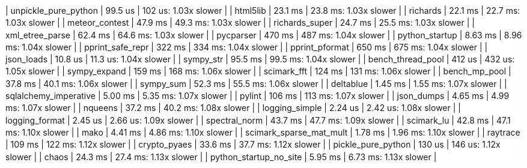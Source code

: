 | unpickle_pure_python             | 99.5 us                                                        | 102 us: 1.03x slower                                                     |
| html5lib                         | 23.1 ms                                                        | 23.8 ms: 1.03x slower                                                    |
| richards                         | 22.1 ms                                                        | 22.7 ms: 1.03x slower                                                    |
| meteor_contest                   | 47.9 ms                                                        | 49.3 ms: 1.03x slower                                                    |
| richards_super                   | 24.7 ms                                                        | 25.5 ms: 1.03x slower                                                    |
| xml_etree_parse                  | 62.4 ms                                                        | 64.6 ms: 1.03x slower                                                    |
| pycparser                        | 470 ms                                                         | 487 ms: 1.04x slower                                                     |
| python_startup                   | 8.63 ms                                                        | 8.96 ms: 1.04x slower                                                    |
| pprint_safe_repr                 | 322 ms                                                         | 334 ms: 1.04x slower                                                     |
| pprint_pformat                   | 650 ms                                                         | 675 ms: 1.04x slower                                                     |
| json_loads                       | 10.8 us                                                        | 11.3 us: 1.04x slower                                                    |
| sympy_str                        | 95.5 ms                                                        | 99.5 ms: 1.04x slower                                                    |
| bench_thread_pool                | 412 us                                                         | 432 us: 1.05x slower                                                     |
| sympy_expand                     | 159 ms                                                         | 168 ms: 1.06x slower                                                     |
| scimark_fft                      | 124 ms                                                         | 131 ms: 1.06x slower                                                     |
| bench_mp_pool                    | 37.8 ms                                                        | 40.1 ms: 1.06x slower                                                    |
| sympy_sum                        | 52.3 ms                                                        | 55.5 ms: 1.06x slower                                                    |
| deltablue                        | 1.45 ms                                                        | 1.55 ms: 1.07x slower                                                    |
| sqlalchemy_imperative            | 5.00 ms                                                        | 5.35 ms: 1.07x slower                                                    |
| pylint                           | 106 ms                                                         | 113 ms: 1.07x slower                                                     |
| json_dumps                       | 4.65 ms                                                        | 4.99 ms: 1.07x slower                                                    |
| nqueens                          | 37.2 ms                                                        | 40.2 ms: 1.08x slower                                                    |
| logging_simple                   | 2.24 us                                                        | 2.42 us: 1.08x slower                                                    |
| logging_format                   | 2.45 us                                                        | 2.66 us: 1.09x slower                                                    |
| spectral_norm                    | 43.7 ms                                                        | 47.7 ms: 1.09x slower                                                    |
| scimark_lu                       | 42.8 ms                                                        | 47.1 ms: 1.10x slower                                                    |
| mako                             | 4.41 ms                                                        | 4.86 ms: 1.10x slower                                                    |
| scimark_sparse_mat_mult          | 1.78 ms                                                        | 1.96 ms: 1.10x slower                                                    |
| raytrace                         | 109 ms                                                         | 122 ms: 1.12x slower                                                     |
| crypto_pyaes                     | 33.6 ms                                                        | 37.7 ms: 1.12x slower                                                    |
| pickle_pure_python               | 130 us                                                         | 146 us: 1.12x slower                                                     |
| chaos                            | 24.3 ms                                                        | 27.4 ms: 1.13x slower                                                    |
| python_startup_no_site           | 5.95 ms                                                        | 6.73 ms: 1.13x slower                                                    |